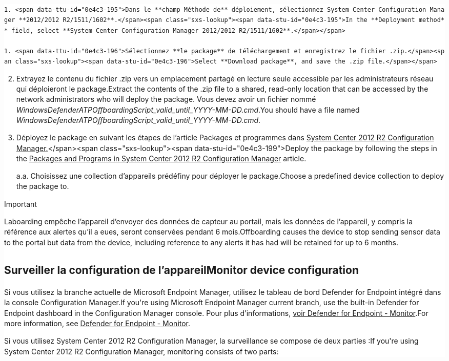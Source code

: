     1. <span data-ttu-id="0e4c3-195">Dans le **champ Méthode de** déploiement, sélectionnez System Center Configuration Manager **2012/2012 R2/1511/1602**.</span><span class="sxs-lookup"><span data-stu-id="0e4c3-195">In the **Deployment method** field, select **System Center Configuration Manager 2012/2012 R2/1511/1602**.</span></span>
    
    1. <span data-ttu-id="0e4c3-196">Sélectionnez **le package** de téléchargement et enregistrez le fichier .zip.</span><span class="sxs-lookup"><span data-stu-id="0e4c3-196">Select **Download package**, and save the .zip file.</span></span>

2. <span data-ttu-id="0e4c3-197">Extrayez le contenu du fichier .zip vers un emplacement partagé en lecture seule accessible par les administrateurs réseau qui déploieront le package.</span><span class="sxs-lookup"><span data-stu-id="0e4c3-197">Extract the contents of the .zip file to a shared, read-only location that can be accessed by the network administrators who will deploy the package.</span></span> <span data-ttu-id="0e4c3-198">Vous devez avoir un fichier nommé *WindowsDefenderATPOffboardingScript_valid_until_YYYY-MM-DD.cmd*.</span><span class="sxs-lookup"><span data-stu-id="0e4c3-198">You should have a file named *WindowsDefenderATPOffboardingScript_valid_until_YYYY-MM-DD.cmd*.</span></span>

3. <span data-ttu-id="0e4c3-199">Déployez le package en suivant les étapes de l’article Packages et programmes dans [System Center 2012 R2 Configuration Manager.](https://docs.microsoft.com/previous-versions/system-center/system-center-2012-R2/gg699369\(v=technet.10\))</span><span class="sxs-lookup"><span data-stu-id="0e4c3-199">Deploy the package by following the steps in the [Packages and Programs in System Center 2012 R2 Configuration Manager](https://docs.microsoft.com/previous-versions/system-center/system-center-2012-R2/gg699369\(v=technet.10\)) article.</span></span>

    <span data-ttu-id="0e4c3-200">a.</span><span class="sxs-lookup"><span data-stu-id="0e4c3-200">a.</span></span> <span data-ttu-id="0e4c3-201">Choisissez une collection d’appareils prédéfiny pour déployer le package.</span><span class="sxs-lookup"><span data-stu-id="0e4c3-201">Choose a predefined device collection to deploy the package to.</span></span>

> [!IMPORTANT]
> <span data-ttu-id="0e4c3-202">Laboarding empêche l’appareil d’envoyer des données de capteur au portail, mais les données de l’appareil, y compris la référence aux alertes qu’il a eues, seront conservées pendant 6 mois.</span><span class="sxs-lookup"><span data-stu-id="0e4c3-202">Offboarding causes the device to stop sending sensor data to the portal but data from the device, including reference to any alerts it has had will be retained for up to 6 months.</span></span>


## <a name="monitor-device-configuration"></a><span data-ttu-id="0e4c3-203">Surveiller la configuration de l’appareil</span><span class="sxs-lookup"><span data-stu-id="0e4c3-203">Monitor device configuration</span></span>

<span data-ttu-id="0e4c3-204">Si vous utilisez la branche actuelle de Microsoft Endpoint Manager, utilisez le tableau de bord Defender for Endpoint intégré dans la console Configuration Manager.</span><span class="sxs-lookup"><span data-stu-id="0e4c3-204">If you're using Microsoft Endpoint Manager current branch, use the built-in Defender for Endpoint dashboard in the Configuration Manager console.</span></span> <span data-ttu-id="0e4c3-205">Pour plus d’informations, [voir Defender for Endpoint - Monitor](https://docs.microsoft.com/configmgr/protect/deploy-use/windows-defender-advanced-threat-protection#monitor).</span><span class="sxs-lookup"><span data-stu-id="0e4c3-205">For more information, see [Defender for Endpoint - Monitor](https://docs.microsoft.com/configmgr/protect/deploy-use/windows-defender-advanced-threat-protection#monitor).</span></span>

<span data-ttu-id="0e4c3-206">Si vous utilisez System Center 2012 R2 Configuration Manager, la surveillance se compose de deux parties :</span><span class="sxs-lookup"><span data-stu-id="0e4c3-206">If you're using System Center 2012 R2 Configuration Manager, monitoring consists of two parts:</span></span>
